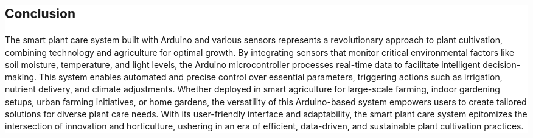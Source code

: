 
## Conclusion
The smart plant care system built with Arduino and various sensors represents a revolutionary approach to plant cultivation, combining technology and agriculture for optimal growth. By integrating sensors that monitor critical environmental factors like soil moisture, temperature, and light levels, the Arduino microcontroller processes real-time data to facilitate intelligent decision-making. This system enables automated and precise control over essential parameters, triggering actions such as irrigation, nutrient delivery, and climate adjustments. Whether deployed in smart agriculture for large-scale farming, indoor gardening setups, urban farming initiatives, or home gardens, the versatility of this Arduino-based system empowers users to create tailored solutions for diverse plant care needs. With its user-friendly interface and adaptability, the smart plant care system epitomizes the intersection of innovation and horticulture, ushering in an era of efficient, data-driven, and sustainable plant cultivation practices.

